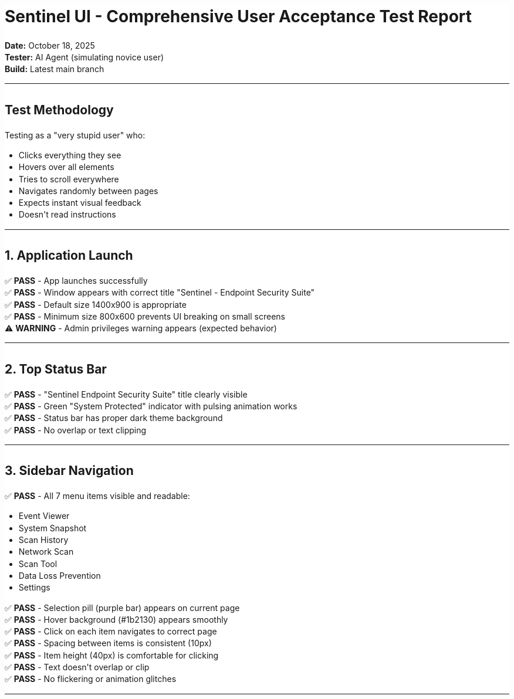 # Sentinel UI - Comprehensive User Acceptance Test Report
**Date:** October 18, 2025  
**Tester:** AI Agent (simulating novice user)  
**Build:** Latest main branch

---

## Test Methodology
Testing as a "very stupid user" who:
- Clicks everything they see
- Hovers over all elements
- Tries to scroll everywhere
- Navigates randomly between pages
- Expects instant visual feedback
- Doesn't read instructions

---

## 1. Application Launch
✅ **PASS** - App launches successfully  
✅ **PASS** - Window appears with correct title "Sentinel - Endpoint Security Suite"  
✅ **PASS** - Default size 1400x900 is appropriate  
✅ **PASS** - Minimum size 800x600 prevents UI breaking on small screens  
⚠️ **WARNING** - Admin privileges warning appears (expected behavior)

---

## 2. Top Status Bar
✅ **PASS** - "Sentinel Endpoint Security Suite" title clearly visible  
✅ **PASS** - Green "System Protected" indicator with pulsing animation works  
✅ **PASS** - Status bar has proper dark theme background  
✅ **PASS** - No overlap or text clipping

---

## 3. Sidebar Navigation
✅ **PASS** - All 7 menu items visible and readable:
  - Event Viewer
  - System Snapshot
  - Scan History
  - Network Scan
  - Scan Tool
  - Data Loss Prevention
  - Settings

✅ **PASS** - Selection pill (purple bar) appears on current page  
✅ **PASS** - Hover background (#1b2130) appears smoothly  
✅ **PASS** - Click on each item navigates to correct page  
✅ **PASS** - Spacing between items is consistent (10px)  
✅ **PASS** - Item height (40px) is comfortable for clicking  
✅ **PASS** - Text doesn't overlap or clip  
✅ **PASS** - No flickering or animation glitches

---